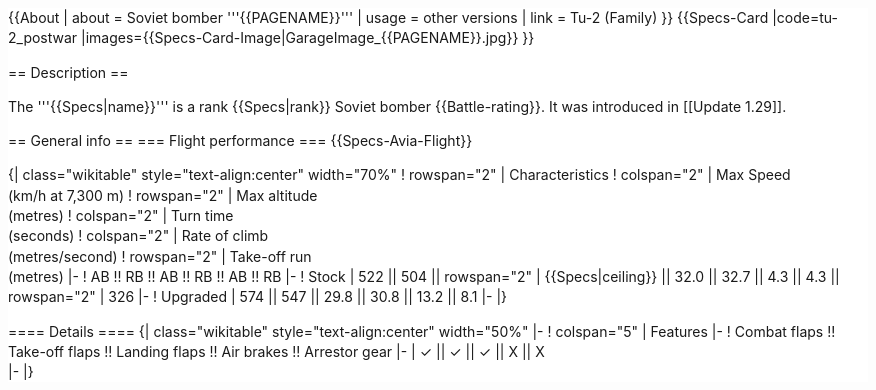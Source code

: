 {{About
| about = Soviet bomber '''{{PAGENAME}}'''
| usage = other versions
| link = Tu-2 (Family)
}}
{{Specs-Card
|code=tu-2_postwar
|images={{Specs-Card-Image|GarageImage_{{PAGENAME}}.jpg}}
}}

== Description ==

The '''{{Specs|name}}''' is a rank {{Specs|rank}} Soviet bomber {{Battle-rating}}. It was introduced in [[Update 1.29]].

== General info ==
=== Flight performance ===
{{Specs-Avia-Flight}}


{| class="wikitable" style="text-align:center" width="70%"
! rowspan="2" | Characteristics
! colspan="2" | Max Speed<br>(km/h at 7,300 m)
! rowspan="2" | Max altitude<br>(metres)
! colspan="2" | Turn time<br>(seconds)
! colspan="2" | Rate of climb<br>(metres/second)
! rowspan="2" | Take-off run<br>(metres)
|-
! AB !! RB !! AB !! RB !! AB !! RB
|-
! Stock
| 522 || 504 || rowspan="2" | {{Specs|ceiling}} || 32.0 || 32.7 || 4.3 || 4.3 || rowspan="2" | 326
|-
! Upgraded
| 574 || 547 || 29.8 || 30.8 || 13.2 || 8.1
|-
|}

==== Details ====
{| class="wikitable" style="text-align:center" width="50%"
|-
! colspan="5" | Features
|-
! Combat flaps !! Take-off flaps !! Landing flaps !! Air brakes !! Arrestor gear
|-
| ✓ || ✓ || ✓ || X || X     
|-
|}
